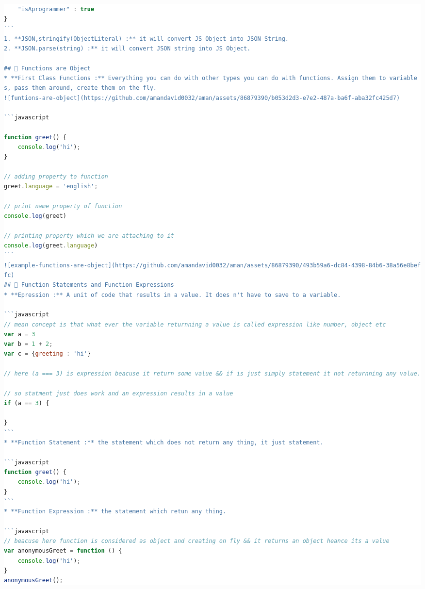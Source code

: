 ````javascript
    "isAprogrammer" : true
}
```
1. **JSON,stringify(ObjectLiteral) :** it will convert JS Object into JSON String.
2. **JSON.parse(string) :** it will convert JSON string into JS Object.

## 📘 Functions are Object
* **First Class Functions :** Everything you can do with other types you can do with functions. Assign them to variables, pass them around, create them on the fly.
![funtions-are-object](https://github.com/amandavid0032/aman/assets/86879390/b053d2d3-e7e2-487a-ba6f-aba32fc425d7)

```javascript

function greet() {
    console.log('hi');
}

// adding property to function
greet.language = 'english';

// print name property of function
console.log(greet)

// printing property which we are attaching to it
console.log(greet.language)
```
![example-functions-are-object](https://github.com/amandavid0032/aman/assets/86879390/493b59a6-dc84-4398-84b6-38a56e8beffc)
## 📘 Function Statements and Function Expressions
* **Epression :** A unit of code that results in a value. It does n't have to save to a variable.

```javascript
// mean concept is that what ever the variable returnning a value is called expression like number, object etc 
var a = 3
var b = 1 + 2;
var c = {greeting : 'hi'}

// here (a === 3) is expression beacuse it return some value && if is just simply statement it not returnning any value.

// so statment just does work and an expression results in a value
if (a == 3) {

}
```
* **Function Statement :** the statement which does not return any thing, it just statement.

```javascript
function greet() {
    console.log('hi');
}
```
* **Function Expression :** the statement which retun any thing.
  
```javascript
// beacuse here function is considered as object and creating on fly && it returns an object heance its a value 
var anonymousGreet = function () {
    console.log('hi');
}
anonymousGreet();

````